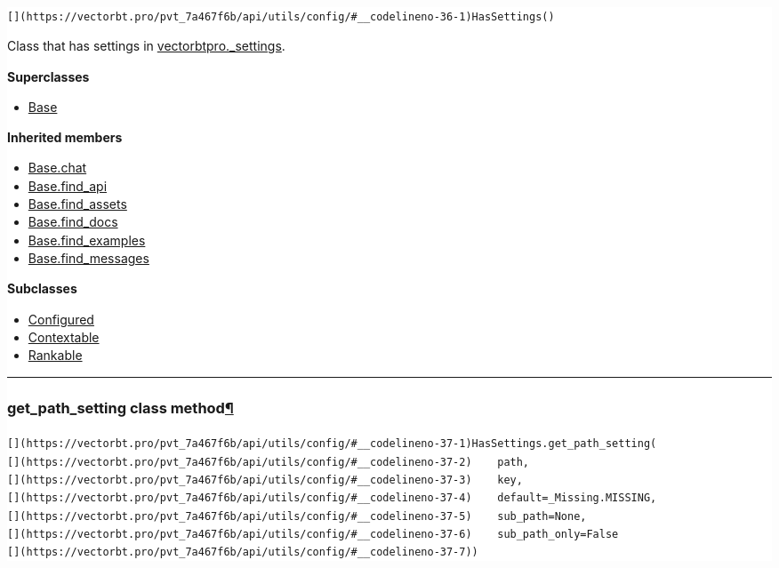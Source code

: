     
    [](https://vectorbt.pro/pvt_7a467f6b/api/utils/config/#__codelineno-36-1)HasSettings()
    

Class that has settings in [vectorbtpro._settings](https://vectorbt.pro/pvt_7a467f6b/api/_settings/ "vectorbtpro._settings").

**Superclasses**

  * [Base](https://vectorbt.pro/pvt_7a467f6b/api/utils/base/#vectorbtpro.utils.base.Base "vectorbtpro.utils.base.Base")



**Inherited members**

  * [Base.chat](https://vectorbt.pro/pvt_7a467f6b/api/utils/base/#vectorbtpro.utils.base.Base.chat "vectorbtpro.utils.base.Base.chat")
  * [Base.find_api](https://vectorbt.pro/pvt_7a467f6b/api/utils/base/#vectorbtpro.utils.base.Base.find_api "vectorbtpro.utils.base.Base.find_api")
  * [Base.find_assets](https://vectorbt.pro/pvt_7a467f6b/api/utils/base/#vectorbtpro.utils.base.Base.find_assets "vectorbtpro.utils.base.Base.find_assets")
  * [Base.find_docs](https://vectorbt.pro/pvt_7a467f6b/api/utils/base/#vectorbtpro.utils.base.Base.find_docs "vectorbtpro.utils.base.Base.find_docs")
  * [Base.find_examples](https://vectorbt.pro/pvt_7a467f6b/api/utils/base/#vectorbtpro.utils.base.Base.find_examples "vectorbtpro.utils.base.Base.find_examples")
  * [Base.find_messages](https://vectorbt.pro/pvt_7a467f6b/api/utils/base/#vectorbtpro.utils.base.Base.find_messages "vectorbtpro.utils.base.Base.find_messages")



**Subclasses**

  * [Configured](https://vectorbt.pro/pvt_7a467f6b/api/utils/config/#vectorbtpro.utils.config.Configured "vectorbtpro.utils.config.Configured")
  * [Contextable](https://vectorbt.pro/pvt_7a467f6b/api/utils/knowledge/chatting/#vectorbtpro.utils.knowledge.chatting.Contextable "vectorbtpro.utils.knowledge.chatting.Contextable")
  * [Rankable](https://vectorbt.pro/pvt_7a467f6b/api/utils/knowledge/chatting/#vectorbtpro.utils.knowledge.chatting.Rankable "vectorbtpro.utils.knowledge.chatting.Rankable")



* * *

### get_path_setting class method[](https://github.com/polakowo/vectorbt.pro/blob/6e344a8230eaf718593f4570378486ee1d4178f6/vectorbtpro/utils/config.py#L1260-L1300 "Jump to source")[¶](https://vectorbt.pro/pvt_7a467f6b/api/utils/config/#vectorbtpro.utils.config.HasSettings.get_path_setting "Permanent link")
    
    
    [](https://vectorbt.pro/pvt_7a467f6b/api/utils/config/#__codelineno-37-1)HasSettings.get_path_setting(
    [](https://vectorbt.pro/pvt_7a467f6b/api/utils/config/#__codelineno-37-2)    path,
    [](https://vectorbt.pro/pvt_7a467f6b/api/utils/config/#__codelineno-37-3)    key,
    [](https://vectorbt.pro/pvt_7a467f6b/api/utils/config/#__codelineno-37-4)    default=_Missing.MISSING,
    [](https://vectorbt.pro/pvt_7a467f6b/api/utils/config/#__codelineno-37-5)    sub_path=None,
    [](https://vectorbt.pro/pvt_7a467f6b/api/utils/config/#__codelineno-37-6)    sub_path_only=False
    [](https://vectorbt.pro/pvt_7a467f6b/api/utils/config/#__codelineno-37-7))
    